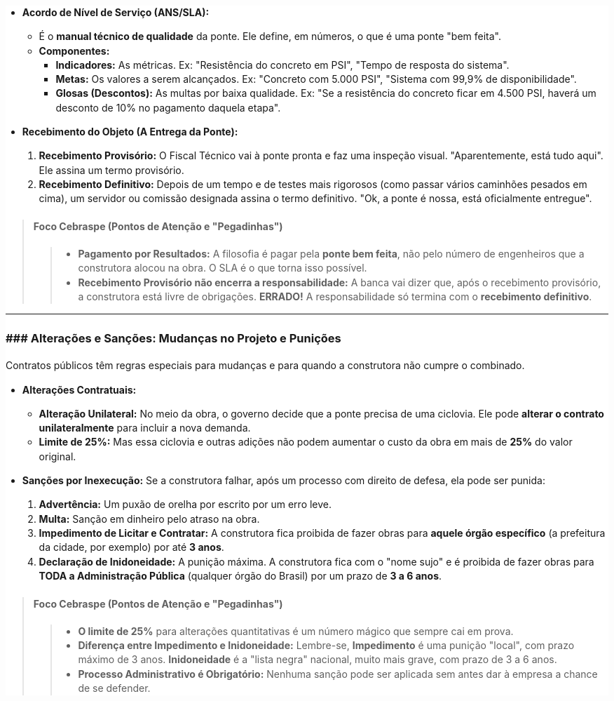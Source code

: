   * **Acordo de Nível de Serviço (ANS/SLA):**

      * É o **manual técnico de qualidade** da ponte. Ele define, em números, o que é uma ponte "bem feita".
      * **Componentes:**
          * **Indicadores:** As métricas. Ex: "Resistência do concreto em PSI", "Tempo de resposta do sistema".
          * **Metas:** Os valores a serem alcançados. Ex: "Concreto com 5.000 PSI", "Sistema com 99,9% de disponibilidade".
          * **Glosas (Descontos):** As multas por baixa qualidade. Ex: "Se a resistência do concreto ficar em 4.500 PSI, haverá um desconto de 10% no pagamento daquela etapa".

  * **Recebimento do Objeto (A Entrega da Ponte):**

    1.  **Recebimento Provisório:** O Fiscal Técnico vai à ponte pronta e faz uma inspeção visual. "Aparentemente, está tudo aqui". Ele assina um termo provisório.
    2.  **Recebimento Definitivo:** Depois de um tempo e de testes mais rigorosos (como passar vários caminhões pesados em cima), um servidor ou comissão designada assina o termo definitivo. "Ok, a ponte é nossa, está oficialmente entregue".

> #### Foco Cebraspe (Pontos de Atenção e "Pegadinhas")
>
> >   * **Pagamento por Resultados:** A filosofia é pagar pela **ponte bem feita**, não pelo número de engenheiros que a construtora alocou na obra. O SLA é o que torna isso possível.
> >   * **Recebimento Provisório não encerra a responsabilidade:** A banca vai dizer que, após o recebimento provisório, a construtora está livre de obrigações. **ERRADO\!** A responsabilidade só termina com o **recebimento definitivo**.

-----

### \#\#\# Alterações e Sanções: Mudanças no Projeto e Punições

Contratos públicos têm regras especiais para mudanças e para quando a construtora não cumpre o combinado.

  * **Alterações Contratuais:**

      * **Alteração Unilateral:** No meio da obra, o governo decide que a ponte precisa de uma ciclovia. Ele pode **alterar o contrato unilateralmente** para incluir a nova demanda.
      * **Limite de 25%:** Mas essa ciclovia e outras adições não podem aumentar o custo da obra em mais de **25%** do valor original.

  * **Sanções por Inexecução:**
    Se a construtora falhar, após um processo com direito de defesa, ela pode ser punida:

    1.  **Advertência:** Um puxão de orelha por escrito por um erro leve.
    2.  **Multa:** Sanção em dinheiro pelo atraso na obra.
    3.  **Impedimento de Licitar e Contratar:** A construtora fica proibida de fazer obras para **aquele órgão específico** (a prefeitura da cidade, por exemplo) por até **3 anos**.
    4.  **Declaração de Inidoneidade:** A punição máxima. A construtora fica com o "nome sujo" e é proibida de fazer obras para **TODA a Administração Pública** (qualquer órgão do Brasil) por um prazo de **3 a 6 anos**.

> #### Foco Cebraspe (Pontos de Atenção e "Pegadinhas")
>
> >   * **O limite de 25%** para alterações quantitativas é um número mágico que sempre cai em prova.
> >   * **Diferença entre Impedimento e Inidoneidade:** Lembre-se, **Impedimento** é uma punição "local", com prazo máximo de 3 anos. **Inidoneidade** é a "lista negra" nacional, muito mais grave, com prazo de 3 a 6 anos.
> >   * **Processo Administrativo é Obrigatório:** Nenhuma sanção pode ser aplicada sem antes dar à empresa a chance de se defender.

